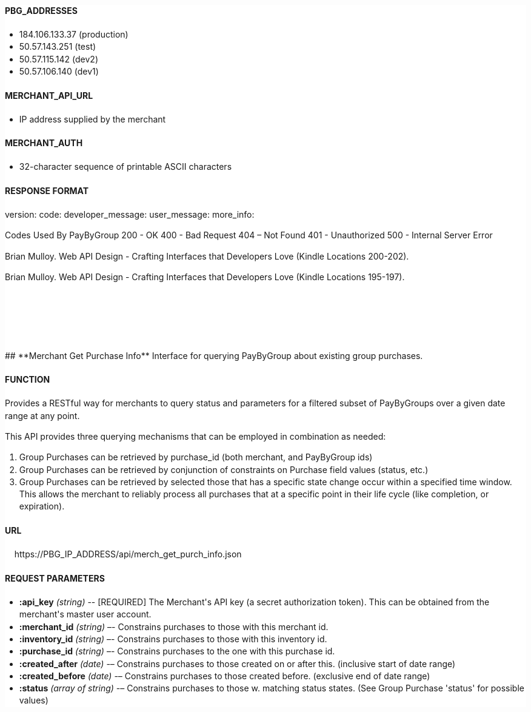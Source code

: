 #### PBG\_ADDRESSES
 - 184.106.133.37 (production)
 - 50.57.143.251 (test)
 - 50.57.115.142 (dev2)
 - 50.57.106.140 (dev1)

#### MERCHANT\_API\_URL
 - IP address supplied by the merchant

#### MERCHANT\_AUTH
 - 32-character sequence of printable ASCII characters

#### RESPONSE FORMAT
 version:  code:   developer_message: user_message: more_info:

Codes Used By PayByGroup 
200 - OK 
400 - Bad Request 
404 – Not Found 
401 - Unauthorized
500 - Internal Server Error



Brian Mulloy. Web API Design  - Crafting Interfaces that Developers Love (Kindle Locations 200-202). 

Brian Mulloy. Web API Design  - Crafting Interfaces that Developers Love (Kindle Locations 195-197). 



<br><br><br><br>
<p id="merch_get_purch_info"></p>
## **Merchant Get Purchase Info**
Interface for querying PayByGroup about existing group purchases.

#### FUNCTION 
  Provides a RESTful way for merchants to query status and parameters for a filtered subset of PayByGroups over a given date range at any point. 

This API provides three querying mechanisms that can be employed in combination as needed:
1. Group Purchases can be retrieved by purchase\_id (both merchant, and PayByGroup ids)
1. Group Purchases can be retrieved by conjunction of constraints on Purchase field values (status, etc.)
3. Group Purchases can be retrieved by selected those that has a specific state change occur within a specified time window.
   This allows the merchant to reliably process all purchases that at a specific point in their life cycle (like completion, or expiration).

#### URL 
  &nbsp; &nbsp; https://PBG\_IP\_ADDRESS/api/merch\_get\_purch\_info.json

#### REQUEST PARAMETERS
- **:api\_key** _(string)_          --  [REQUIRED]  The Merchant's API key (a secret authorization token).  This can be obtained from the merchant's master user account.
- **:merchant\_id**     _(string)_  –-  Constrains purchases to those with this merchant id.
- **:inventory\_id**    _(string)_  –-  Constrains purchases to those with this inventory id.
- **:purchase\_id**     _(string)_  –-  Constrains purchases to the one with this purchase id.
- **:created\_after**   _(date)_    -–  Constrains purchases to those created on or after this.  (inclusive start of date range)
- **:created\_before**  _(date)_    -–  Constrains purchases to those created before.  (exclusive end of date range)
- **:status**  _(array of string)_  -–  Constrains purchases to those w. matching status states.  (See Group Purchase 'status' for possible values)

